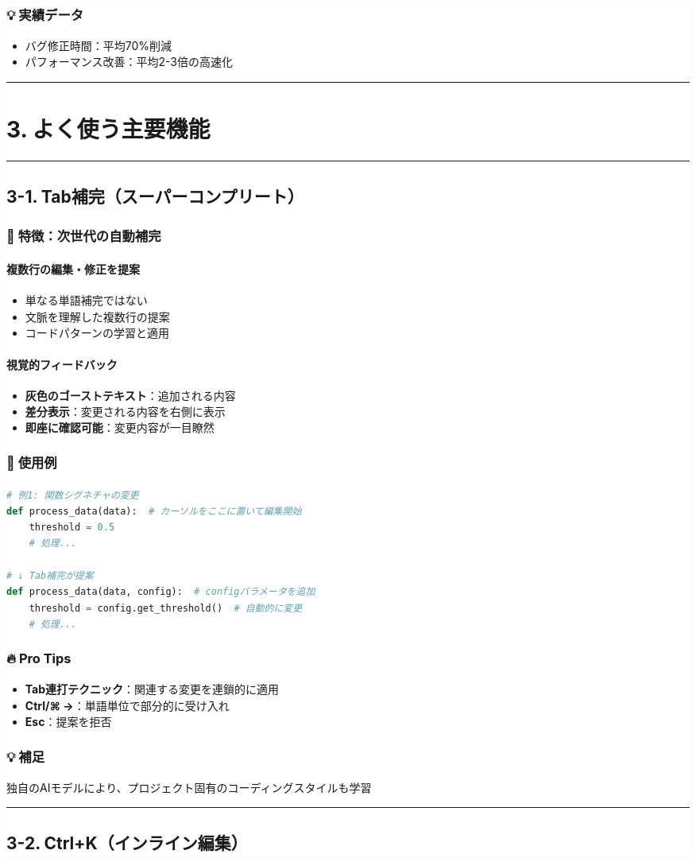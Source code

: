 ### 💡 **実績データ**
- バグ修正時間：平均70%削減
- パフォーマンス改善：平均2-3倍の高速化

---

# 3. よく使う主要機能

---

## 3-1. Tab補完（スーパーコンプリート）

### 🎯 **特徴：次世代の自動補完**

#### **複数行の編集・修正を提案**
- 単なる単語補完ではない
- 文脈を理解した複数行の提案
- コードパターンの学習と適用

#### **視覚的フィードバック**
- **灰色のゴーストテキスト**：追加される内容
- **差分表示**：変更される内容を右側に表示
- **即座に確認可能**：変更内容が一目瞭然

### 📝 **使用例**

```python
# 例1: 関数シグネチャの変更
def process_data(data):  # カーソルをここに置いて編集開始
    threshold = 0.5
    # 処理...

# ↓ Tab補完が提案
def process_data(data, config):  # configパラメータを追加
    threshold = config.get_threshold()  # 自動的に変更
    # 処理...
```

### 🔥 **Pro Tips**
- **Tab連打テクニック**：関連する変更を連鎖的に適用
- **Ctrl/⌘ →**：単語単位で部分的に受け入れ
- **Esc**：提案を拒否

### 💡 **補足**
独自のAIモデルにより、プロジェクト固有のコーディングスタイルも学習

---

## 3-2. Ctrl+K（インライン編集）
